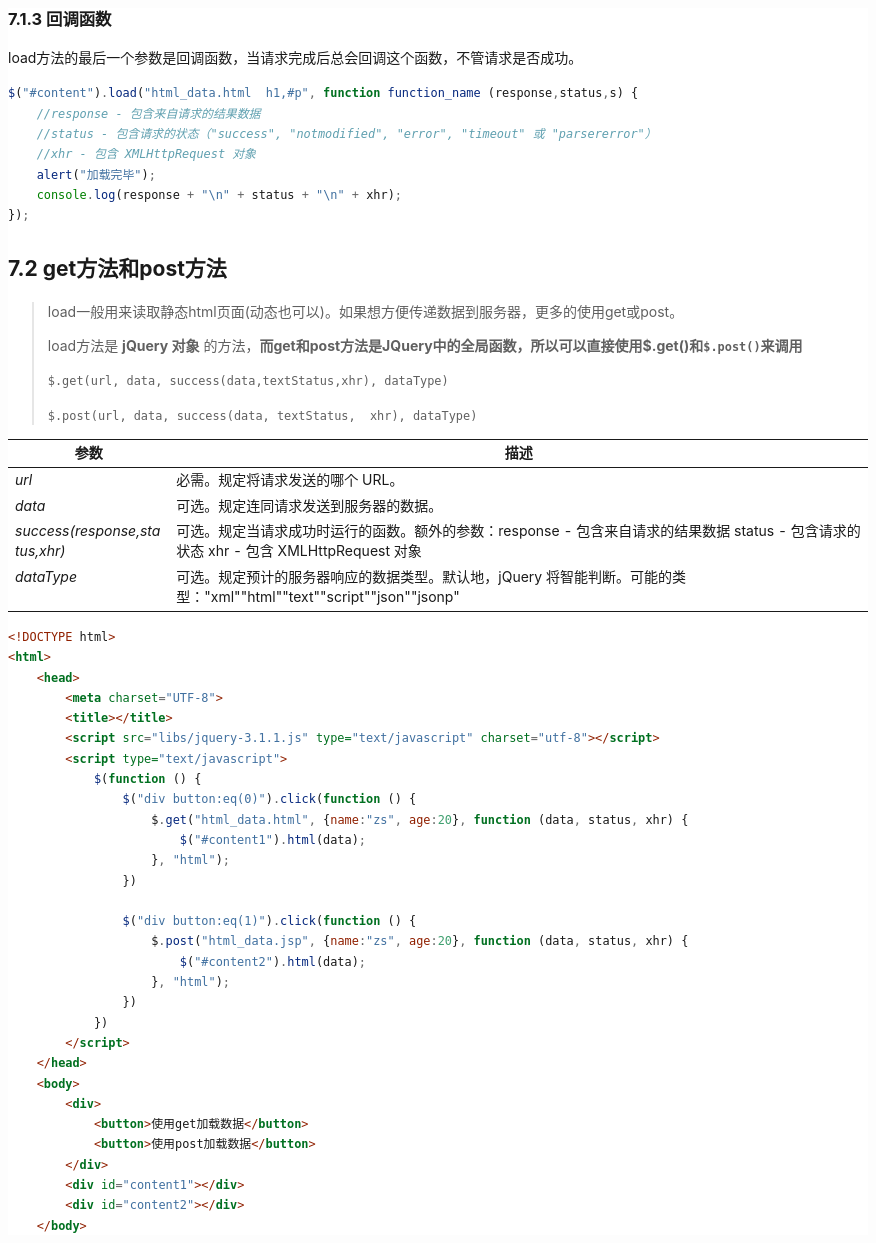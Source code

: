 ### 7.1.3	回调函数

​	load方法的最后一个参数是回调函数，当请求完成后总会回调这个函数，不管请求是否成功。

```javascript
$("#content").load("html_data.html  h1,#p", function function_name (response,status,s) {
    //response - 包含来自请求的结果数据
    //status - 包含请求的状态（"success", "notmodified", "error", "timeout" 或 "parsererror"）
    //xhr - 包含 XMLHttpRequest 对象
    alert("加载完毕");
    console.log(response + "\n" + status + "\n" + xhr);
});
```

## 7.2	get方法和post方法

> load一般用来读取静态html页面(动态也可以)。如果想方便传递数据到服务器，更多的使用get或post。
>
> load方法是  **jQuery 对象**  的方法，**而get和post方法是JQuery中的全局函数，所以可以直接使用\$.get()和`$.post()`来调用**
>
> `$.get(url, data, success(data,textStatus,xhr), dataType)`
>
> `$.post(url, data, success(data, textStatus,  xhr), dataType)`

| 参数                             | 描述                                       |
| ------------------------------ | ---------------------------------------- |
| *url*                          | 必需。规定将请求发送的哪个 URL。                       |
| *data*                         | 可选。规定连同请求发送到服务器的数据。                      |
| *success(response,status,xhr)* | 可选。规定当请求成功时运行的函数。额外的参数：response - 包含来自请求的结果数据  status - 包含请求的状态  xhr - 包含 XMLHttpRequest 对象 |
| *dataType*                     | 可选。规定预计的服务器响应的数据类型。默认地，jQuery 将智能判断。可能的类型："xml""html""text""script""json""jsonp" |

```html
<!DOCTYPE html>
<html>
	<head>
		<meta charset="UTF-8">
		<title></title>
		<script src="libs/jquery-3.1.1.js" type="text/javascript" charset="utf-8"></script>
		<script type="text/javascript">
			$(function () {
				$("div button:eq(0)").click(function () {
					$.get("html_data.html", {name:"zs", age:20}, function (data, status, xhr) {
						$("#content1").html(data);
					}, "html");
				})
                
				$("div button:eq(1)").click(function () {
					$.post("html_data.jsp", {name:"zs", age:20}, function (data, status, xhr) {
						$("#content2").html(data);
					}, "html");
				})
			})
		</script>
	</head>
	<body>
		<div>
			<button>使用get加载数据</button>
			<button>使用post加载数据</button>
		</div>
		<div id="content1"></div>
		<div id="content2"></div>
	</body>
```